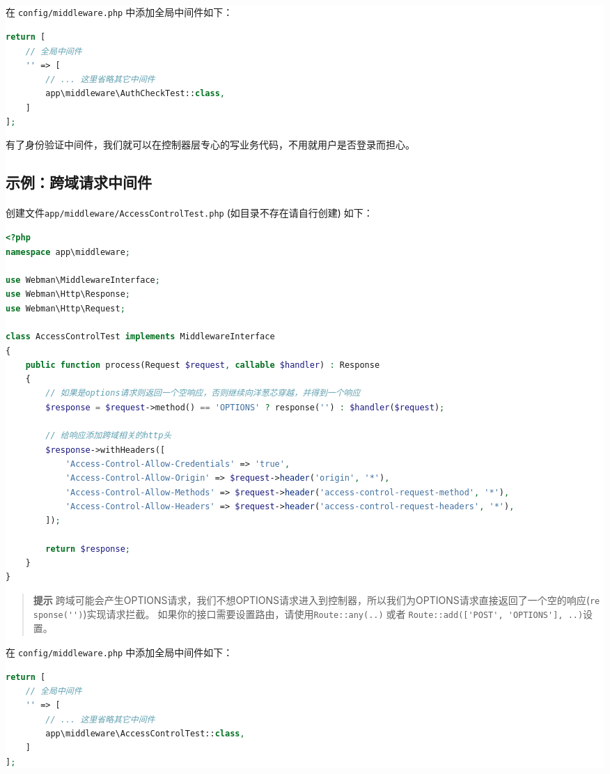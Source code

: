 在 `config/middleware.php` 中添加全局中间件如下：
```php
return [
    // 全局中间件
    '' => [
        // ... 这里省略其它中间件
        app\middleware\AuthCheckTest::class,
    ]
];
```

有了身份验证中间件，我们就可以在控制器层专心的写业务代码，不用就用户是否登录而担心。

## 示例：跨域请求中间件
创建文件`app/middleware/AccessControlTest.php` (如目录不存在请自行创建) 如下：
```php
<?php
namespace app\middleware;

use Webman\MiddlewareInterface;
use Webman\Http\Response;
use Webman\Http\Request;

class AccessControlTest implements MiddlewareInterface
{
    public function process(Request $request, callable $handler) : Response
    {
        // 如果是options请求则返回一个空响应，否则继续向洋葱芯穿越，并得到一个响应
        $response = $request->method() == 'OPTIONS' ? response('') : $handler($request);
        
        // 给响应添加跨域相关的http头
        $response->withHeaders([
            'Access-Control-Allow-Credentials' => 'true',
            'Access-Control-Allow-Origin' => $request->header('origin', '*'),
            'Access-Control-Allow-Methods' => $request->header('access-control-request-method', '*'),
            'Access-Control-Allow-Headers' => $request->header('access-control-request-headers', '*'),
        ]);
        
        return $response;
    }
}
```

> **提示**
> 跨域可能会产生OPTIONS请求，我们不想OPTIONS请求进入到控制器，所以我们为OPTIONS请求直接返回了一个空的响应(`response('')`)实现请求拦截。
> 如果你的接口需要设置路由，请使用`Route::any(..)` 或者 `Route::add(['POST', 'OPTIONS'], ..)`设置。

在 `config/middleware.php` 中添加全局中间件如下：
```php
return [
    // 全局中间件
    '' => [
        // ... 这里省略其它中间件
        app\middleware\AccessControlTest::class,
    ]
];
```
